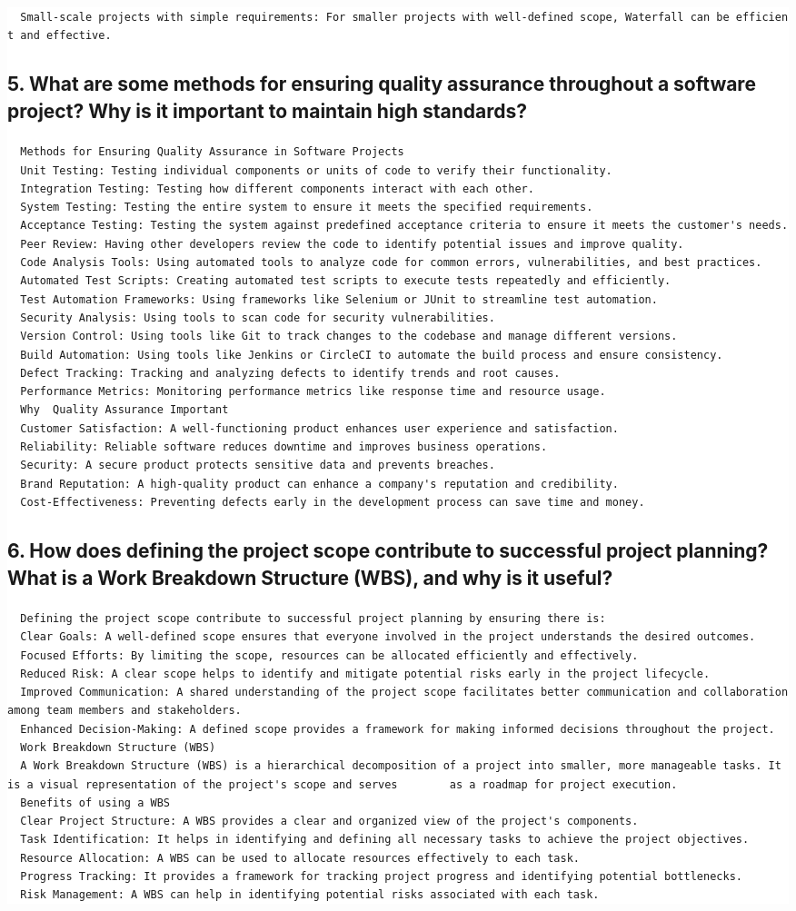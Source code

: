      Small-scale projects with simple requirements: For smaller projects with well-defined scope, Waterfall can be efficient and effective.
      
## 5. What are some methods for ensuring quality assurance throughout a software project? Why is it important to maintain high standards?

      Methods for Ensuring Quality Assurance in Software Projects
      Unit Testing: Testing individual components or units of code to verify their functionality.
      Integration Testing: Testing how different components interact with each other.
      System Testing: Testing the entire system to ensure it meets the specified requirements.
      Acceptance Testing: Testing the system against predefined acceptance criteria to ensure it meets the customer's needs.
      Peer Review: Having other developers review the code to identify potential issues and improve quality.
      Code Analysis Tools: Using automated tools to analyze code for common errors, vulnerabilities, and best practices.
      Automated Test Scripts: Creating automated test scripts to execute tests repeatedly and efficiently.
      Test Automation Frameworks: Using frameworks like Selenium or JUnit to streamline test automation.
      Security Analysis: Using tools to scan code for security vulnerabilities.
      Version Control: Using tools like Git to track changes to the codebase and manage different versions.
      Build Automation: Using tools like Jenkins or CircleCI to automate the build process and ensure consistency.
      Defect Tracking: Tracking and analyzing defects to identify trends and root causes.
      Performance Metrics: Monitoring performance metrics like response time and resource usage.
      Why  Quality Assurance Important
      Customer Satisfaction: A well-functioning product enhances user experience and satisfaction.
      Reliability: Reliable software reduces downtime and improves business operations.
      Security: A secure product protects sensitive data and prevents breaches.
      Brand Reputation: A high-quality product can enhance a company's reputation and credibility.
      Cost-Effectiveness: Preventing defects early in the development process can save time and money.
      
## 6. How does defining the project scope contribute to successful project planning? What is a Work Breakdown Structure (WBS), and why is it useful?

      Defining the project scope contribute to successful project planning by ensuring there is:
      Clear Goals: A well-defined scope ensures that everyone involved in the project understands the desired outcomes.
      Focused Efforts: By limiting the scope, resources can be allocated efficiently and effectively.
      Reduced Risk: A clear scope helps to identify and mitigate potential risks early in the project lifecycle.
      Improved Communication: A shared understanding of the project scope facilitates better communication and collaboration among team members and stakeholders.
      Enhanced Decision-Making: A defined scope provides a framework for making informed decisions throughout the project.
      Work Breakdown Structure (WBS)
      A Work Breakdown Structure (WBS) is a hierarchical decomposition of a project into smaller, more manageable tasks. It is a visual representation of the project's scope and serves        as a roadmap for project execution.
      Benefits of using a WBS
      Clear Project Structure: A WBS provides a clear and organized view of the project's components.
      Task Identification: It helps in identifying and defining all necessary tasks to achieve the project objectives.
      Resource Allocation: A WBS can be used to allocate resources effectively to each task.
      Progress Tracking: It provides a framework for tracking project progress and identifying potential bottlenecks.
      Risk Management: A WBS can help in identifying potential risks associated with each task.
      